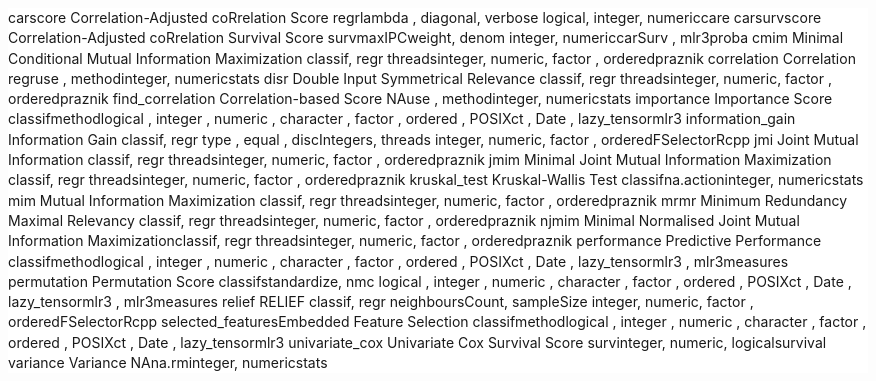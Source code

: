  <tr><td>carscore         </td><td>Correlation-Adjusted coRrelation Score                  </td><td>regr</td><td></td><td>lambda  , diagonal, verbose </td><td>logical, integer, numeric</td><td>care</td></tr>
 <tr><td>carsurvscore     </td><td>Correlation-Adjusted coRrelation Survival Score         </td><td>surv</td><td></td><td>maxIPCweight, denom       </td><td>integer, numeric</td><td>carSurv  , mlr3proba</td></tr>
 <tr><td>cmim             </td><td>Minimal Conditional Mutual Information Maximization     </td><td>classif, regr   </td><td></td><td>threads</td><td>integer, numeric, factor , ordered</td><td>praznik</td></tr>
 <tr><td>correlation      </td><td>Correlation                                             </td><td>regr</td><td></td><td>use   , method</td><td>integer, numeric</td><td>stats</td></tr>
 <tr><td>disr             </td><td>Double Input Symmetrical Relevance                      </td><td>classif, regr   </td><td></td><td>threads</td><td>integer, numeric, factor , ordered</td><td>praznik</td></tr>
 <tr><td>find_correlation </td><td>Correlation-based Score                                 </td><td>NA</td><td></td><td>use   , method</td><td>integer, numeric</td><td>stats</td></tr>
 <tr><td>importance       </td><td>Importance Score                                        </td><td>classif</td><td></td><td>method</td><td>logical    , integer    , numeric    , character  , factor     , ordered    , POSIXct    , Date       , lazy_tensor</td><td>mlr3</td></tr>
 <tr><td>information_gain </td><td>Information Gain                                        </td><td>classif, regr   </td><td></td><td>type        , equal       , discIntegers, threads     </td><td>integer, numeric, factor , ordered</td><td>FSelectorRcpp</td></tr>
 <tr><td>jmi              </td><td>Joint Mutual Information                                </td><td>classif, regr   </td><td></td><td>threads</td><td>integer, numeric, factor , ordered</td><td>praznik</td></tr>
 <tr><td>jmim             </td><td>Minimal Joint Mutual Information Maximization           </td><td>classif, regr   </td><td></td><td>threads</td><td>integer, numeric, factor , ordered</td><td>praznik</td></tr>
 <tr><td>kruskal_test     </td><td>Kruskal-Wallis Test                                     </td><td>classif</td><td></td><td>na.action</td><td>integer, numeric</td><td>stats</td></tr>
 <tr><td>mim              </td><td>Mutual Information Maximization                         </td><td>classif, regr   </td><td></td><td>threads</td><td>integer, numeric, factor , ordered</td><td>praznik</td></tr>
 <tr><td>mrmr             </td><td>Minimum Redundancy Maximal Relevancy                    </td><td>classif, regr   </td><td></td><td>threads</td><td>integer, numeric, factor , ordered</td><td>praznik</td></tr>
 <tr><td>njmim            </td><td>Minimal Normalised Joint Mutual Information Maximization</td><td>classif, regr   </td><td></td><td>threads</td><td>integer, numeric, factor , ordered</td><td>praznik</td></tr>
 <tr><td>performance      </td><td>Predictive Performance                                  </td><td>classif</td><td></td><td>method</td><td>logical    , integer    , numeric    , character  , factor     , ordered    , POSIXct    , Date       , lazy_tensor</td><td>mlr3        , mlr3measures</td></tr>
 <tr><td>permutation      </td><td>Permutation Score                                       </td><td>classif</td><td></td><td>standardize, nmc        </td><td>logical    , integer    , numeric    , character  , factor     , ordered    , POSIXct    , Date       , lazy_tensor</td><td>mlr3        , mlr3measures</td></tr>
 <tr><td>relief           </td><td>RELIEF                                                  </td><td>classif, regr   </td><td></td><td>neighboursCount, sampleSize     </td><td>integer, numeric, factor , ordered</td><td>FSelectorRcpp</td></tr>
 <tr><td>selected_features</td><td>Embedded Feature Selection                              </td><td>classif</td><td></td><td>method</td><td>logical    , integer    , numeric    , character  , factor     , ordered    , POSIXct    , Date       , lazy_tensor</td><td>mlr3</td></tr>
 <tr><td>univariate_cox   </td><td>Univariate Cox Survival Score                           </td><td>surv</td><td></td><td></td><td>integer, numeric, logical</td><td>survival</td></tr>
 <tr><td>variance         </td><td>Variance                                                </td><td>NA</td><td></td><td>na.rm</td><td>integer, numeric</td><td>stats</td></tr>
</tbody>
</table>
